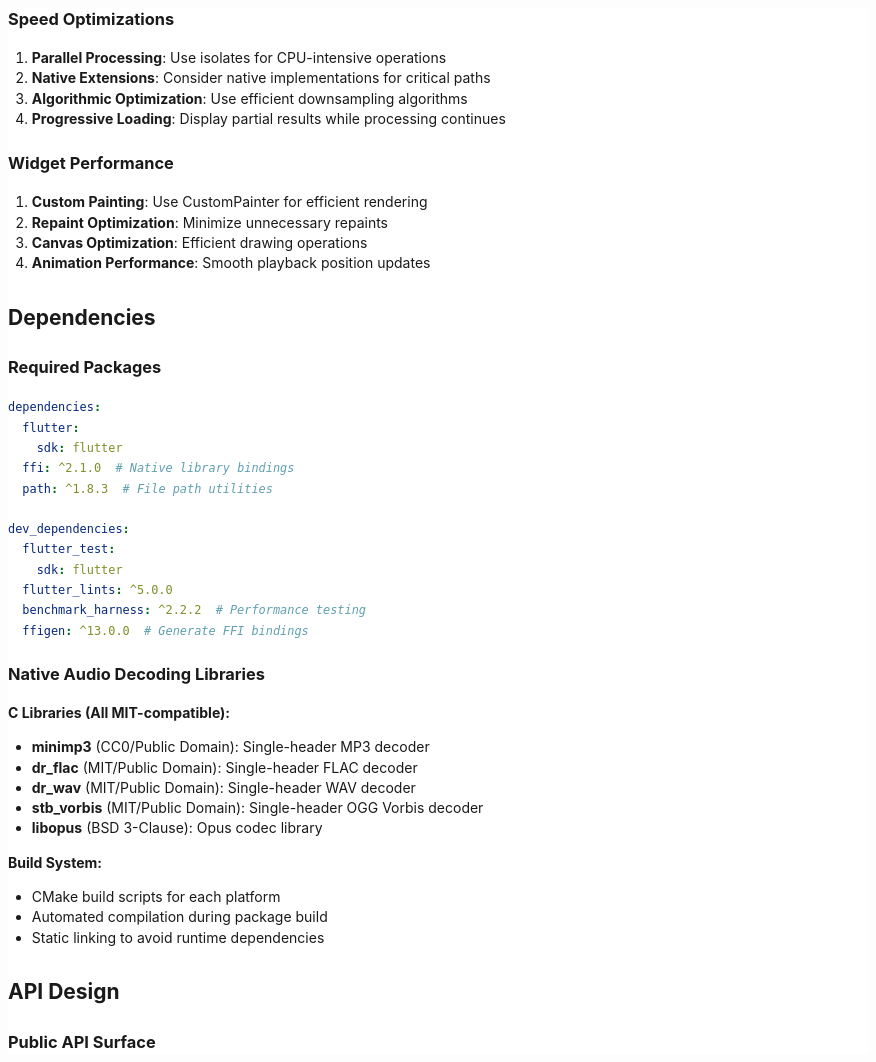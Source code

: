 ### Speed Optimizations

1. **Parallel Processing**: Use isolates for CPU-intensive operations
2. **Native Extensions**: Consider native implementations for critical paths
3. **Algorithmic Optimization**: Use efficient downsampling algorithms
4. **Progressive Loading**: Display partial results while processing continues

### Widget Performance

1. **Custom Painting**: Use CustomPainter for efficient rendering
2. **Repaint Optimization**: Minimize unnecessary repaints
3. **Canvas Optimization**: Efficient drawing operations
4. **Animation Performance**: Smooth playback position updates

## Dependencies

### Required Packages

```yaml
dependencies:
  flutter:
    sdk: flutter
  ffi: ^2.1.0  # Native library bindings
  path: ^1.8.3  # File path utilities

dev_dependencies:
  flutter_test:
    sdk: flutter
  flutter_lints: ^5.0.0
  benchmark_harness: ^2.2.2  # Performance testing
  ffigen: ^13.0.0  # Generate FFI bindings
```

### Native Audio Decoding Libraries

**C Libraries (All MIT-compatible):**
- **minimp3** (CC0/Public Domain): Single-header MP3 decoder
- **dr_flac** (MIT/Public Domain): Single-header FLAC decoder  
- **dr_wav** (MIT/Public Domain): Single-header WAV decoder
- **stb_vorbis** (MIT/Public Domain): Single-header OGG Vorbis decoder
- **libopus** (BSD 3-Clause): Opus codec library

**Build System:**
- CMake build scripts for each platform
- Automated compilation during package build
- Static linking to avoid runtime dependencies

## API Design

### Public API Surface
